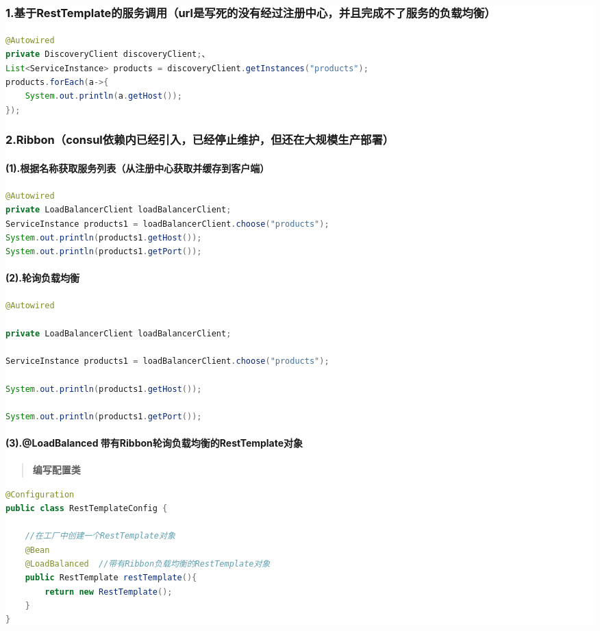 ### **1.基于RestTemplate的服务调用（url是写死的没有经过注册中心，并且完成不了服务的负载均衡）**

```java
@Autowired
private DiscoveryClient discoveryClient;、
List<ServiceInstance> products = discoveryClient.getInstances("products");
products.forEach(a->{
    System.out.println(a.getHost());
});
```



### **2.Ribbon（consul依赖内已经引入，已经停止维护，但还在大规模生产部署）**

#### **(1).根据名称获取服务列表（从注册中心获取并缓存到客户端）**

```java
@Autowired
private LoadBalancerClient loadBalancerClient;
ServiceInstance products1 = loadBalancerClient.choose("products");
System.out.println(products1.getHost());
System.out.println(products1.getPort());
```



#### **(2).轮询负载均衡**

```java
@Autowired

private LoadBalancerClient loadBalancerClient;

ServiceInstance products1 = loadBalancerClient.choose("products");

System.out.println(products1.getHost());

System.out.println(products1.getPort());
```

#### **(3).@LoadBalanced**  带有Ribbon轮询负载均衡的RestTemplate对象

> **编写配置类**

```java
@Configuration
public class RestTemplateConfig {

    //在工厂中创建一个RestTemplate对象
    @Bean
    @LoadBalanced  //带有Ribbon负载均衡的RestTemplate对象
    public RestTemplate restTemplate(){
        return new RestTemplate();
    }
}
```

